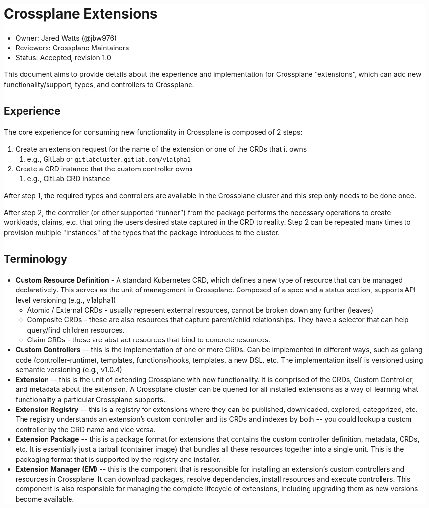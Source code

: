 # Crossplane Extensions
* Owner: Jared Watts (@jbw976)
* Reviewers: Crossplane Maintainers
* Status: Accepted, revision 1.0

This document aims to provide details about the experience and implementation for Crossplane “extensions”, which can add new functionality/support, types, and controllers to Crossplane.

## Experience

The core experience for consuming new functionality in Crossplane is composed of 2 steps:

1. Create an extension request for the name of the extension or one of the CRDs that it owns
    1. e.g., GitLab or `gitlabcluster.gitlab.com/v1alpha1`
1. Create a CRD instance that the custom controller owns
    1. e.g., GitLab CRD instance

After step 1, the required types and controllers are available in the Crossplane cluster and this step only needs to be done once.

After step 2, the controller (or other supported “runner”) from the package performs the necessary operations to create workloads, claims, etc. that bring the users desired state captured in the CRD to reality.
Step 2 can be repeated many times to provision multiple "instances" of the types that the package introduces to the cluster.

## Terminology

* **Custom Resource Definition** - A standard Kubernetes CRD, which defines a new type of resource that can be managed declaratively. This serves as the unit of management in Crossplane.  Composed of a spec and a status section, supports API level versioning (e.g., v1alpha1)
  * Atomic / External CRDs - usually represent external resources, cannot be broken down any further (leaves)
  * Composite CRDs - these are also resources that capture parent/child relationships. They have a selector that can help query/find children resources.
  * Claim CRDs - these are abstract resources that bind to concrete resources.
* **Custom Controllers** -- this is the implementation of one or more CRDs. Can be implemented in different ways, such as golang code (controller-runtime), templates, functions/hooks, templates, a new DSL, etc. The implementation itself is versioned using semantic versioning (e.g., v1.0.4)
* **Extension** -- this is the unit of extending Crossplane with new functionality.  It is comprised of the CRDs, Custom Controller, and metadata about the extension.  A Crossplane cluster can be queried for all installed extensions as a way of learning what functionality a particular Crossplane supports.
* **Extension Registry** -- this is a registry for extensions where they can be published, downloaded, explored, categorized, etc. The registry understands an extension’s custom controller and its CRDs and indexes by both -- you could lookup a custom controller by the CRD name and vice versa.
* **Extension Package** -- this is a package format for extensions that contains the custom controller definition, metadata, CRDs, etc. It is essentially just a tarball (container image) that bundles all these resources together into a single unit. This is the packaging format that is supported by the registry and installer.
* **Extension Manager (EM)** -- this is the component that is responsible for installing an extension’s custom controllers and resources in Crossplane. It can download packages, resolve dependencies, install resources and execute controllers.  This component is also responsible for managing the complete lifecycle of extensions, including upgrading them as new versions become available.
